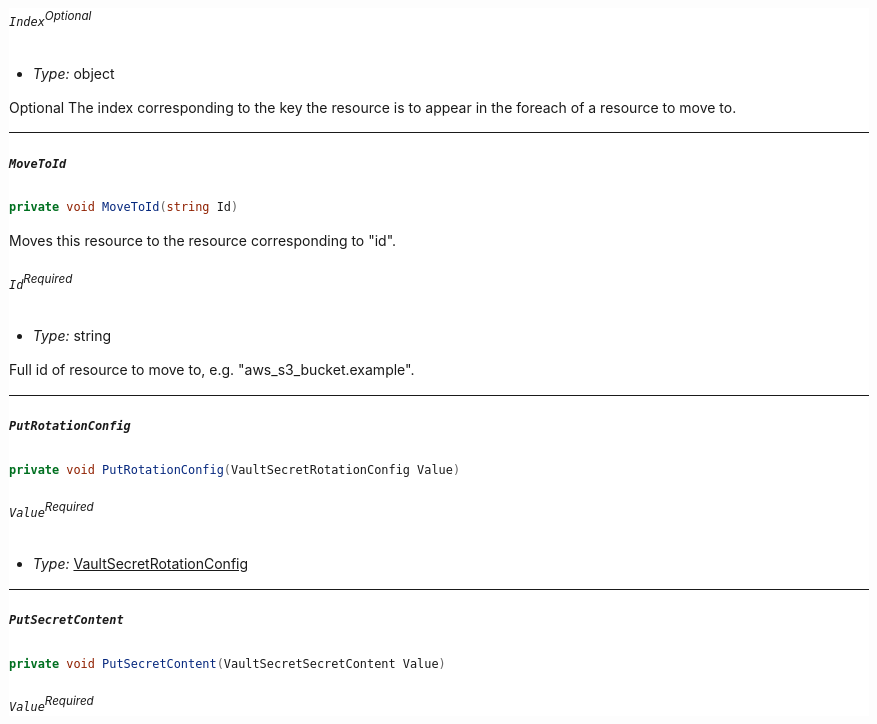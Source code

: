 
###### `Index`<sup>Optional</sup> <a name="Index" id="rhizo-co-terraform-provider-oci.vaultSecret.VaultSecret.moveTo.parameter.index"></a>

- *Type:* object

Optional The index corresponding to the key the resource is to appear in the foreach of a resource to move to.

---

##### `MoveToId` <a name="MoveToId" id="rhizo-co-terraform-provider-oci.vaultSecret.VaultSecret.moveToId"></a>

```csharp
private void MoveToId(string Id)
```

Moves this resource to the resource corresponding to "id".

###### `Id`<sup>Required</sup> <a name="Id" id="rhizo-co-terraform-provider-oci.vaultSecret.VaultSecret.moveToId.parameter.id"></a>

- *Type:* string

Full id of resource to move to, e.g. "aws_s3_bucket.example".

---

##### `PutRotationConfig` <a name="PutRotationConfig" id="rhizo-co-terraform-provider-oci.vaultSecret.VaultSecret.putRotationConfig"></a>

```csharp
private void PutRotationConfig(VaultSecretRotationConfig Value)
```

###### `Value`<sup>Required</sup> <a name="Value" id="rhizo-co-terraform-provider-oci.vaultSecret.VaultSecret.putRotationConfig.parameter.value"></a>

- *Type:* <a href="#rhizo-co-terraform-provider-oci.vaultSecret.VaultSecretRotationConfig">VaultSecretRotationConfig</a>

---

##### `PutSecretContent` <a name="PutSecretContent" id="rhizo-co-terraform-provider-oci.vaultSecret.VaultSecret.putSecretContent"></a>

```csharp
private void PutSecretContent(VaultSecretSecretContent Value)
```

###### `Value`<sup>Required</sup> <a name="Value" id="rhizo-co-terraform-provider-oci.vaultSecret.VaultSecret.putSecretContent.parameter.value"></a>
